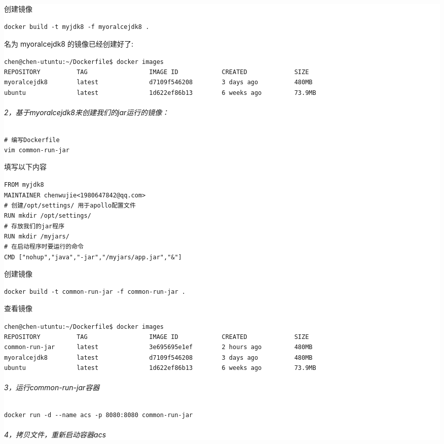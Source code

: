 创建镜像

```shell
docker build -t myjdk8 -f myoralcejdk8 .
```

名为 myoralcejdk8 的镜像已经创建好了:

```shell
chen@chen-utuntu:~/Dockerfile$ docker images
REPOSITORY          TAG                 IMAGE ID            CREATED             SIZE
myoralcejdk8        latest              d7109f546208        3 days ago          480MB
ubuntu              latest              1d622ef86b13        6 weeks ago         73.9MB
```

###### 2，基于myoralcejdk8来创建我们的jar运行的镜像：

```shell
# 编写Dockerfile
vim common-run-jar
```

填写以下内容

```shell
FROM myjdk8
MAINTAINER chenwujie<1980647842@qq.com>
# 创建/opt/settings/ 用于apollo配置文件
RUN mkdir /opt/settings/
# 存放我们的jar程序
RUN mkdir /myjars/
# 在启动程序时要运行的命令
CMD ["nohup","java","-jar","/myjars/app.jar","&"]
```

创建镜像

```shell
docker build -t common-run-jar -f common-run-jar .
```

查看镜像

```shell
chen@chen-utuntu:~/Dockerfile$ docker images
REPOSITORY          TAG                 IMAGE ID            CREATED             SIZE
common-run-jar      latest              3e695695e1ef        2 hours ago         480MB
myoralcejdk8        latest              d7109f546208        3 days ago          480MB
ubuntu              latest              1d622ef86b13        6 weeks ago         73.9MB

```

###### 3，运行common-run-jar容器

```shell
docker run -d --name acs -p 8080:8080 common-run-jar
```

###### 4，拷贝文件，重新启动容器acs
